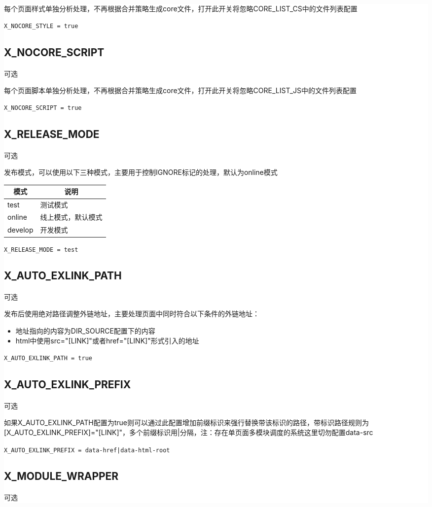 每个页面样式单独分析处理，不再根据合并策略生成core文件，打开此开关将忽略CORE_LIST_CS中的文件列表配置

```
X_NOCORE_STYLE = true
```

## X_NOCORE_SCRIPT
可选

每个页面脚本单独分析处理，不再根据合并策略生成core文件，打开此开关将忽略CORE_LIST_JS中的文件列表配置

```
X_NOCORE_SCRIPT = true
```

## X_RELEASE_MODE
可选

发布模式，可以使用以下三种模式，主要用于控制IGNORE标记的处理，默认为online模式

| 模式    | 说明 |
| ---      | --- |
| test    | 测试模式 |
| online  | 线上模式，默认模式 |
| develop | 开发模式 |

```
X_RELEASE_MODE = test
```

## X_AUTO_EXLINK_PATH
可选

发布后使用绝对路径调整外链地址，主要处理页面中同时符合以下条件的外链地址：

* 地址指向的内容为DIR_SOURCE配置下的内容
* html中使用src="[LINK]"或者href="[LINK]"形式引入的地址

```
X_AUTO_EXLINK_PATH = true
```

## X_AUTO_EXLINK_PREFIX
可选

如果X_AUTO_EXLINK_PATH配置为true则可以通过此配置增加前缀标识来强行替换带该标识的路径，带标识路径规则为[X_AUTO_EXLINK_PREFIX]="[LINK]"，多个前缀标识用|分隔，注：存在单页面多模块调度的系统这里切勿配置data-src

```
X_AUTO_EXLINK_PREFIX = data-href|data-html-root
```

## X_MODULE_WRAPPER
可选
